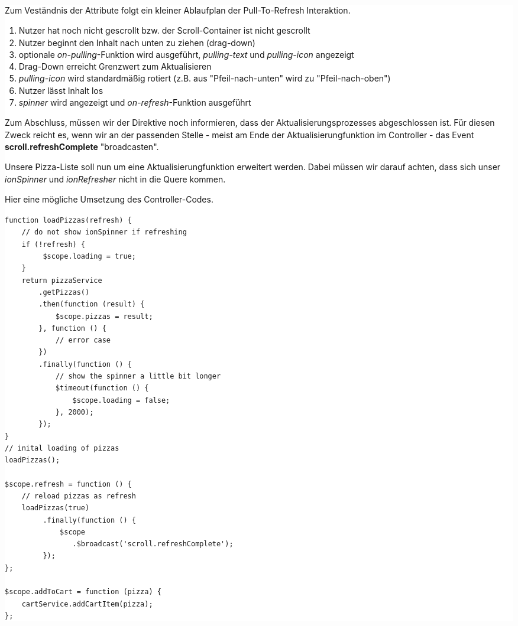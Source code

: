 Zum Veständnis der Attribute folgt ein kleiner Ablaufplan der Pull-To-Refresh Interaktion.

 1. Nutzer hat noch nicht gescrollt bzw. der Scroll-Container ist nicht gescrollt
 2. Nutzer beginnt den Inhalt nach unten zu ziehen (drag-down)
 3. optionale *on-pulling*-Funktion wird ausgeführt, *pulling-text* und *pulling-icon* angezeigt
 4. Drag-Down erreicht Grenzwert zum Aktualisieren
 5. *pulling-icon* wird standardmäßig rotiert (z.B. aus "Pfeil-nach-unten" wird zu "Pfeil-nach-oben")
 6. Nutzer lässt Inhalt los
 7. *spinner* wird angezeigt und *on-refresh*-Funktion ausgeführt

Zum Abschluss, müssen wir der Direktive noch informieren, dass der Aktualisierungsprozesses abgeschlossen ist. Für diesen Zweck reicht es, wenn wir an der passenden Stelle - meist am Ende der Aktualisierungfunktion im Controller - das Event **scroll.refreshComplete** "broadcasten".

Unsere Pizza-Liste soll nun um eine Aktualisierungfunktion erweitert werden. Dabei müssen wir darauf achten, dass sich unser *ionSpinner* und *ionRefresher* nicht in die Quere kommen.

Hier eine mögliche Umsetzung des Controller-Codes.

    function loadPizzas(refresh) {
	    // do not show ionSpinner if refreshing
        if (!refresh) {
             $scope.loading = true;
        }
        return pizzaService
            .getPizzas()
            .then(function (result) {
                $scope.pizzas = result;
            }, function () {
                // error case
            })
            .finally(function () {
                // show the spinner a little bit longer
                $timeout(function () {
                    $scope.loading = false;
                }, 2000);
            });
    }
    // inital loading of pizzas
    loadPizzas();

    $scope.refresh = function () {
	    // reload pizzas as refresh
        loadPizzas(true)
	         .finally(function () {
		         $scope
		            .$broadcast('scroll.refreshComplete');
             });
    };

    $scope.addToCart = function (pizza) {
        cartService.addCartItem(pizza);
    };
